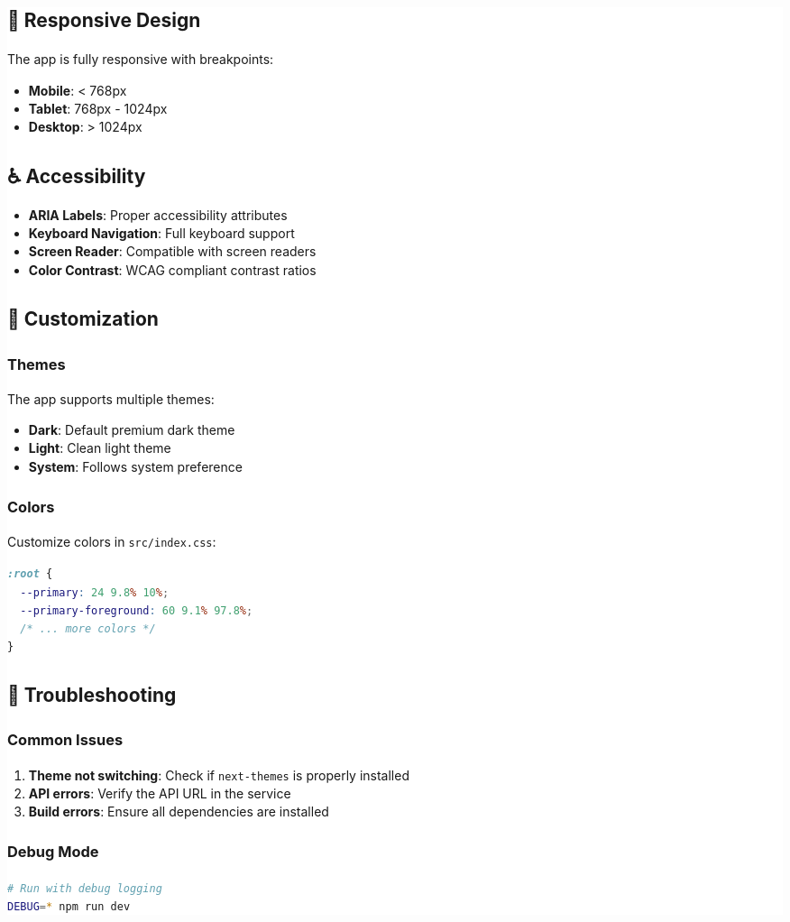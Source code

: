 ## 📱 Responsive Design

The app is fully responsive with breakpoints:

- **Mobile**: < 768px
- **Tablet**: 768px - 1024px
- **Desktop**: > 1024px

## ♿ Accessibility

- **ARIA Labels**: Proper accessibility attributes
- **Keyboard Navigation**: Full keyboard support
- **Screen Reader**: Compatible with screen readers
- **Color Contrast**: WCAG compliant contrast ratios

## 🎨 Customization

### Themes

The app supports multiple themes:

- **Dark**: Default premium dark theme
- **Light**: Clean light theme
- **System**: Follows system preference

### Colors

Customize colors in `src/index.css`:

```css
:root {
  --primary: 24 9.8% 10%;
  --primary-foreground: 60 9.1% 97.8%;
  /* ... more colors */
}
```

## 🐛 Troubleshooting

### Common Issues

1. **Theme not switching**: Check if `next-themes` is properly installed
2. **API errors**: Verify the API URL in the service
3. **Build errors**: Ensure all dependencies are installed

### Debug Mode

```bash
# Run with debug logging
DEBUG=* npm run dev
```
